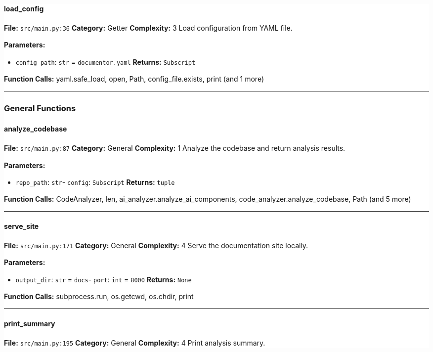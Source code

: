 #### load_config

**File:** `src/main.py:36`
**Category:** Getter
**Complexity:** 3
Load configuration from YAML file.

**Parameters:**
- `config_path`: `str` = `documentor.yaml`
**Returns:** `Subscript`


**Function Calls:** yaml.safe_load, open, Path, config_file.exists, print (and 1 more)

---

### General Functions

#### analyze_codebase

**File:** `src/main.py:87`
**Category:** General
**Complexity:** 1
Analyze the codebase and return analysis results.

**Parameters:**
- `repo_path`: `str`- `config`: `Subscript`
**Returns:** `tuple`


**Function Calls:** CodeAnalyzer, len, ai_analyzer.analyze_ai_components, code_analyzer.analyze_codebase, Path (and 5 more)

---

#### serve_site

**File:** `src/main.py:171`
**Category:** General
**Complexity:** 4
Serve the documentation site locally.

**Parameters:**
- `output_dir`: `str` = `docs`- `port`: `int` = `8000`
**Returns:** `None`


**Function Calls:** subprocess.run, os.getcwd, os.chdir, print

---

#### print_summary

**File:** `src/main.py:195`
**Category:** General
**Complexity:** 4
Print analysis summary.
